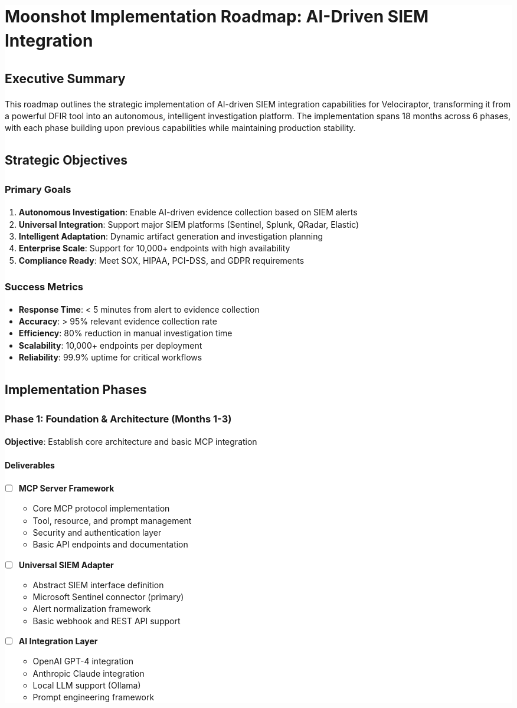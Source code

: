 # Moonshot Implementation Roadmap: AI-Driven SIEM Integration

## Executive Summary

This roadmap outlines the strategic implementation of AI-driven SIEM integration capabilities for Velociraptor, transforming it from a powerful DFIR tool into an autonomous, intelligent investigation platform. The implementation spans 18 months across 6 phases, with each phase building upon previous capabilities while maintaining production stability.

## Strategic Objectives

### Primary Goals
1. **Autonomous Investigation**: Enable AI-driven evidence collection based on SIEM alerts
2. **Universal Integration**: Support major SIEM platforms (Sentinel, Splunk, QRadar, Elastic)
3. **Intelligent Adaptation**: Dynamic artifact generation and investigation planning
4. **Enterprise Scale**: Support for 10,000+ endpoints with high availability
5. **Compliance Ready**: Meet SOX, HIPAA, PCI-DSS, and GDPR requirements

### Success Metrics
- **Response Time**: < 5 minutes from alert to evidence collection
- **Accuracy**: > 95% relevant evidence collection rate
- **Efficiency**: 80% reduction in manual investigation time
- **Scalability**: 10,000+ endpoints per deployment
- **Reliability**: 99.9% uptime for critical workflows

## Implementation Phases

### Phase 1: Foundation & Architecture (Months 1-3)
**Objective**: Establish core architecture and basic MCP integration

#### Deliverables
- [ ] **MCP Server Framework**
  - Core MCP protocol implementation
  - Tool, resource, and prompt management
  - Security and authentication layer
  - Basic API endpoints and documentation

- [ ] **Universal SIEM Adapter**
  - Abstract SIEM interface definition
  - Microsoft Sentinel connector (primary)
  - Alert normalization framework
  - Basic webhook and REST API support

- [ ] **AI Integration Layer**
  - OpenAI GPT-4 integration
  - Anthropic Claude integration
  - Local LLM support (Ollama)
  - Prompt engineering framework
